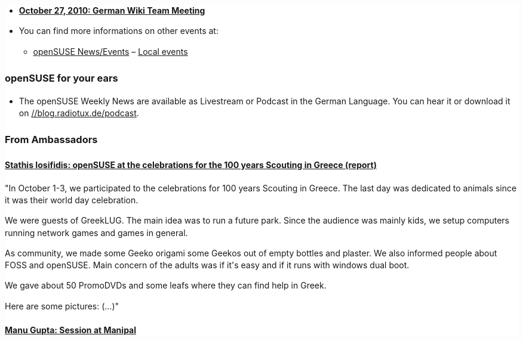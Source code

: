   * [**October 27, 2010: German Wiki Team Meeting**](//news.opensuse.org/2010/05/30/german-wiki-team-meeting-2/)



  






  * You can find more informations on other events at: 


    * [openSUSE News/Events](//news.opensuse.org/category/events/) – [Local events](//en.opensuse.org/openSUSE:Ambassadors_events)



###  openSUSE for your ears




  * The openSUSE Weekly News are available as Livestream or Podcast in the German Language. You can hear it or download it on [//blog.radiotux.de/podcast](//blog.radiotux.de/podcast). 



###  From Ambassadors




####  [Stathis Iosifidis: openSUSE at the celebrations for the 100 years Scouting in Greece (report)](//opensuseambassadors.blogspot.com/2010/10/opensuse-at-celebrations-for-100-years.html)




"In October 1-3, we participated to the celebrations for 100 years Scouting in Greece. The last day was dedicated to animals since it was their world day celebration.  

  

 We were guests of GreekLUG. The main idea was to run a future park. Since the audience was mainly kids, we setup computers running network games and games in general.  

  

 As community, we made some Geeko origami some Geekos out of empty bottles and plaster. We also informed people about FOSS and openSUSE. Main concern of the adults was if it's easy and if it runs with windows dual boot.  

  

 We gave about 50 PromoDVDs and some leafs where they can find help in Greek.  

  

 Here are some pictures: (...)" 




####  [Manu Gupta: Session at Manipal](//en.opensuse.org/openSUSE:Manipal_session)
